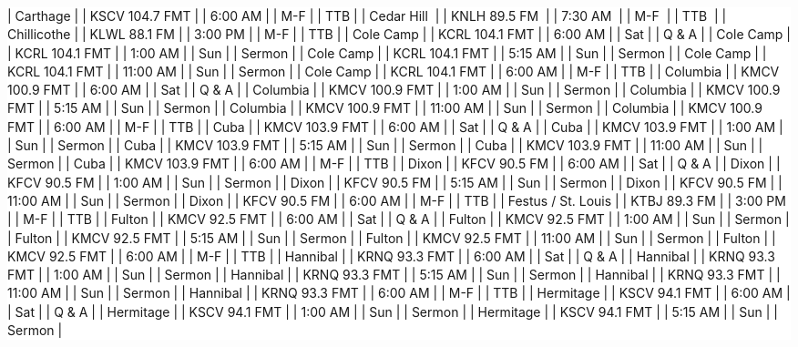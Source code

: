| Carthage |  | KSCV 104.7 FMT |  | 6:00 AM |  | M-F |  | TTB |
| Cedar Hill  |  | KNLH 89.5 FM  |  | 7:30 AM  |  | M-F  |  | TTB  |
| Chillicothe |  | KLWL 88.1 FM |  | 3:00 PM |  | M-F |  | TTB |
| Cole Camp |  | KCRL 104.1 FMT |  | 6:00 AM |  | Sat |  | Q & A |
| Cole Camp |  | KCRL 104.1 FMT |  | 1:00 AM |  | Sun |  | Sermon |
| Cole Camp |  | KCRL 104.1 FMT |  | 5:15 AM |  | Sun |  | Sermon |
| Cole Camp |  | KCRL 104.1 FMT |  | 11:00 AM |  | Sun |  | Sermon |
| Cole Camp |  | KCRL 104.1 FMT |  | 6:00 AM |  | M-F |  | TTB |
| Columbia |  | KMCV 100.9 FMT |  | 6:00 AM |  | Sat |  | Q & A |
| Columbia |  | KMCV 100.9 FMT |  | 1:00 AM |  | Sun |  | Sermon |
| Columbia |  | KMCV 100.9 FMT |  | 5:15 AM |  | Sun |  | Sermon |
| Columbia |  | KMCV 100.9 FMT |  | 11:00 AM |  | Sun |  | Sermon |
| Columbia |  | KMCV 100.9 FMT |  | 6:00 AM |  | M-F |  | TTB |
| Cuba |  | KMCV 103.9 FMT |  | 6:00 AM |  | Sat |  | Q & A |
| Cuba |  | KMCV 103.9 FMT |  | 1:00 AM |  | Sun |  | Sermon |
| Cuba |  | KMCV 103.9 FMT |  | 5:15 AM |  | Sun |  | Sermon |
| Cuba |  | KMCV 103.9 FMT |  | 11:00 AM |  | Sun |  | Sermon |
| Cuba |  | KMCV 103.9 FMT |  | 6:00 AM |  | M-F |  | TTB |
| Dixon |  | KFCV 90.5 FM |  | 6:00 AM |  | Sat |  | Q & A |
| Dixon |  | KFCV 90.5 FM |  | 1:00 AM |  | Sun |  | Sermon |
| Dixon |  | KFCV 90.5 FM |  | 5:15 AM |  | Sun |  | Sermon |
| Dixon |  | KFCV 90.5 FM |  | 11:00 AM |  | Sun |  | Sermon |
| Dixon |  | KFCV 90.5 FM |  | 6:00 AM |  | M-F |  | TTB |
| Festus / St. Louis |  | KTBJ 89.3 FM |  | 3:00 PM |  | M-F |  | TTB |
| Fulton |  | KMCV 92.5 FMT |  | 6:00 AM |  | Sat |  | Q & A |
| Fulton |  | KMCV 92.5 FMT |  | 1:00 AM |  | Sun |  | Sermon |
| Fulton |  | KMCV 92.5 FMT |  | 5:15 AM |  | Sun |  | Sermon |
| Fulton |  | KMCV 92.5 FMT |  | 11:00 AM |  | Sun |  | Sermon |
| Fulton |  | KMCV 92.5 FMT |  | 6:00 AM |  | M-F |  | TTB |
| Hannibal |  | KRNQ 93.3 FMT |  | 6:00 AM |  | Sat |  | Q & A |
| Hannibal |  | KRNQ 93.3 FMT |  | 1:00 AM |  | Sun |  | Sermon |
| Hannibal |  | KRNQ 93.3 FMT |  | 5:15 AM |  | Sun |  | Sermon |
| Hannibal |  | KRNQ 93.3 FMT |  | 11:00 AM |  | Sun |  | Sermon |
| Hannibal |  | KRNQ 93.3 FMT |  | 6:00 AM |  | M-F |  | TTB |
| Hermitage |  | KSCV 94.1 FMT |  | 6:00 AM |  | Sat |  | Q & A |
| Hermitage |  | KSCV 94.1 FMT |  | 1:00 AM |  | Sun |  | Sermon |
| Hermitage |  | KSCV 94.1 FMT |  | 5:15 AM |  | Sun |  | Sermon |